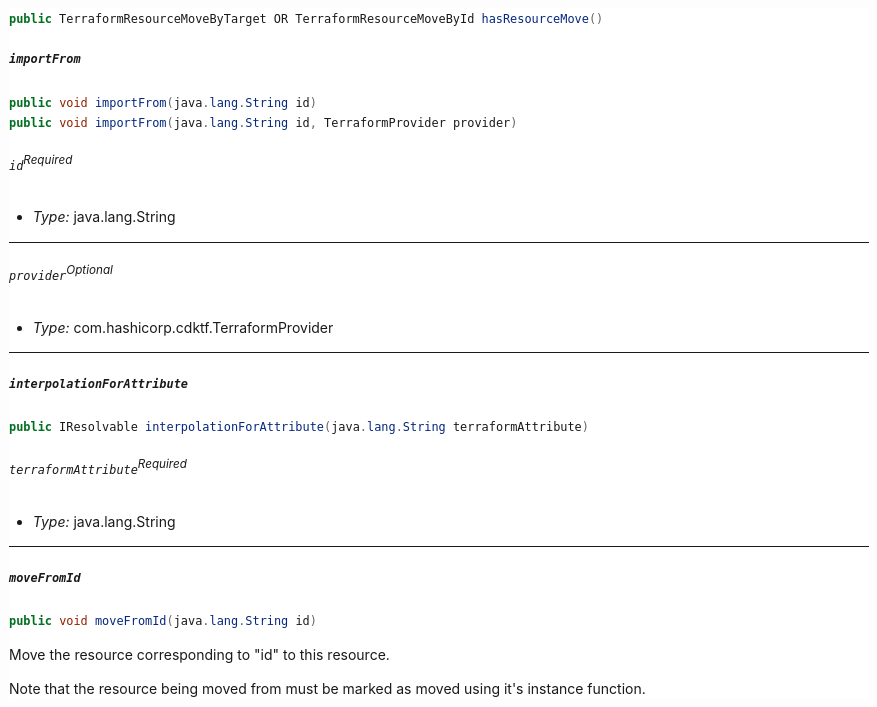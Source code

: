 ```java
public TerraformResourceMoveByTarget OR TerraformResourceMoveById hasResourceMove()
```

##### `importFrom` <a name="importFrom" id="@cdktf/provider-cloudflare.zeroTrustAccessApplication.ZeroTrustAccessApplication.importFrom"></a>

```java
public void importFrom(java.lang.String id)
public void importFrom(java.lang.String id, TerraformProvider provider)
```

###### `id`<sup>Required</sup> <a name="id" id="@cdktf/provider-cloudflare.zeroTrustAccessApplication.ZeroTrustAccessApplication.importFrom.parameter.id"></a>

- *Type:* java.lang.String

---

###### `provider`<sup>Optional</sup> <a name="provider" id="@cdktf/provider-cloudflare.zeroTrustAccessApplication.ZeroTrustAccessApplication.importFrom.parameter.provider"></a>

- *Type:* com.hashicorp.cdktf.TerraformProvider

---

##### `interpolationForAttribute` <a name="interpolationForAttribute" id="@cdktf/provider-cloudflare.zeroTrustAccessApplication.ZeroTrustAccessApplication.interpolationForAttribute"></a>

```java
public IResolvable interpolationForAttribute(java.lang.String terraformAttribute)
```

###### `terraformAttribute`<sup>Required</sup> <a name="terraformAttribute" id="@cdktf/provider-cloudflare.zeroTrustAccessApplication.ZeroTrustAccessApplication.interpolationForAttribute.parameter.terraformAttribute"></a>

- *Type:* java.lang.String

---

##### `moveFromId` <a name="moveFromId" id="@cdktf/provider-cloudflare.zeroTrustAccessApplication.ZeroTrustAccessApplication.moveFromId"></a>

```java
public void moveFromId(java.lang.String id)
```

Move the resource corresponding to "id" to this resource.

Note that the resource being moved from must be marked as moved using it's instance function.

